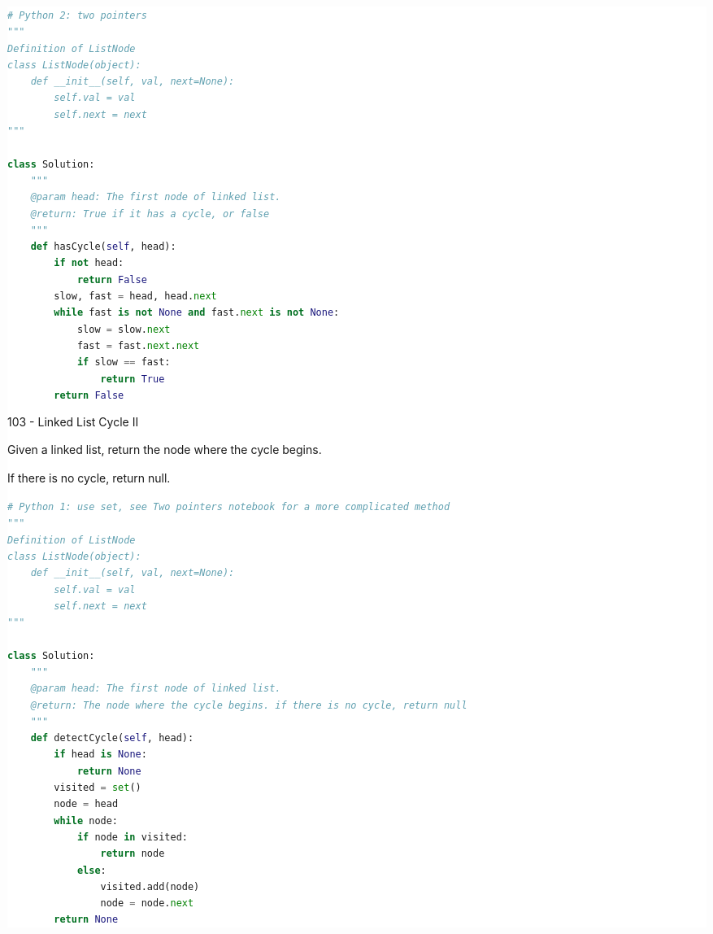 
```python
# Python 2: two pointers 
"""
Definition of ListNode
class ListNode(object):
    def __init__(self, val, next=None):
        self.val = val
        self.next = next
"""

class Solution:
    """
    @param head: The first node of linked list.
    @return: True if it has a cycle, or false
    """
    def hasCycle(self, head):    
        if not head:
            return False 
        slow, fast = head, head.next 
        while fast is not None and fast.next is not None:
            slow = slow.next 
            fast = fast.next.next 
            if slow == fast:
                return True 
        return False
```

103 - Linked List Cycle II

Given a linked list, return the node where the cycle begins.

If there is no cycle, return null.


```python
# Python 1: use set, see Two pointers notebook for a more complicated method 
"""
Definition of ListNode
class ListNode(object):
    def __init__(self, val, next=None):
        self.val = val
        self.next = next
"""

class Solution:
    """
    @param head: The first node of linked list.
    @return: The node where the cycle begins. if there is no cycle, return null
    """
    def detectCycle(self, head):
        if head is None:
            return None
        visited = set()
        node = head 
        while node:
            if node in visited:
                return node 
            else:
                visited.add(node)
                node = node.next 
        return None 

```
